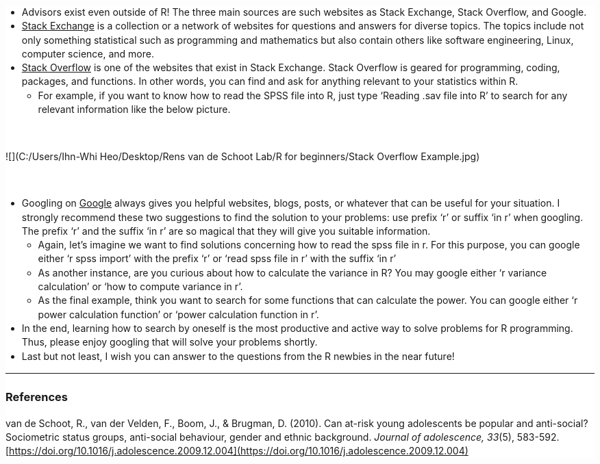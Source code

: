 -	Advisors exist even outside of R! The three main sources are such websites as Stack Exchange, Stack Overflow, and Google.
-	[Stack Exchange](https://stackexchange.com/sites) is a collection or a network of websites for questions and answers for diverse topics. The topics include not only something statistical such as programming and mathematics but also contain others like software engineering, Linux, computer science, and more.
-	[Stack Overflow](https://stackoverflow.com) is one of the websites that exist in Stack Exchange. Stack Overflow is geared for programming, coding, packages, and functions. In other words, you can find and ask for anything relevant to your statistics within R.
    -	For example, if you want to know how to read the SPSS file into R, just type ‘Reading .sav file into R’ to search for any relevant information like the below picture.

<br>

![](C:/Users/Ihn-Whi Heo/Desktop/Rens van de Schoot Lab/R for beginners/Stack Overflow Example.jpg)

<br>

-	Googling on [Google](https://google.com) always gives you helpful websites, blogs, posts, or whatever that can be useful for your situation. I strongly recommend these two suggestions to find the solution to your problems: use prefix ‘r’ or suffix ‘in r’ when googling. The prefix ‘r’ and the suffix ‘in r’ are so magical that they will give you suitable information.
    -	Again, let’s imagine we want to find solutions concerning how to read the spss file in r. For this purpose, you can google either ‘r spss import’ with the prefix ‘r’ or ‘read spss file in r’ with the suffix ‘in r’
    -	As another instance, are you curious about how to calculate the variance in R? You may google either ‘r variance calculation’ or ‘how to compute variance in r’.
    -	As the final example, think you want to search for some functions that can calculate the power. You can google either ‘r power calculation function’ or ‘power calculation function in r’.
-	In the end, learning how to search by oneself is the most productive and active way to solve problems for R programming. Thus, please enjoy googling that will solve your problems shortly. 
-	Last but not least, I wish you can answer to the questions from the R newbies in the near future!

---

### **References**

van de Schoot, R., van der Velden, F., Boom, J., & Brugman, D. (2010). Can at-risk young adolescents be popular and anti-social? Sociometric status groups, anti-social behaviour, gender and ethnic background. _Journal of adolescence, 33_(5), 583-592. [https://doi.org/10.1016/j.adolescence.2009.12.004](https://doi.org/10.1016/j.adolescence.2009.12.004)

